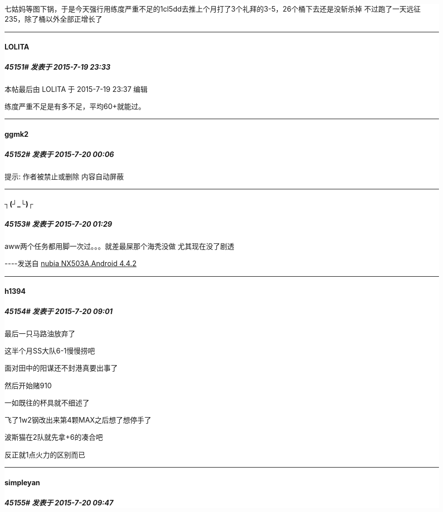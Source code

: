 七姑妈等图下锅，于是今天强行用练度严重不足的1cl5dd去推上个月打了3个礼拜的3-5，26个桶下去还是没斩杀掉
不过跑了一天远征235，除了桶以外全部正增长了


*****

####  LOLITA  
##### 45151#       发表于 2015-7-19 23:33


 本帖最后由 LOLITA 于 2015-7-19 23:37 编辑 

练度严重不足是有多不足，平均60+就能过。


*****

####  ggmk2  
##### 45152#       发表于 2015-7-20 00:06

提示: 作者被禁止或删除 内容自动屏蔽


*****

####  ┐(┘_└)┌  
##### 45153#       发表于 2015-7-20 01:29


aww两个任务都用脚一次过。。。就差最屎那个海秃没做 尤其现在没了剧透


----发送自 [nubia NX503A,Android 4.4.2](http://stage1.5j4m.com/?1.17)


*****

####  h1394  
##### 45154#       发表于 2015-7-20 09:01


最后一只马路油放弃了

这半个月SS大队6-1慢慢捞吧

面对田中的阳谋还不封港真要出事了

然后开始赌910

一如既往的杯具就不细述了

飞了1w2钢改出来第4颗MAX之后想了想停手了

波斯猫在2队就先拿+6的凑合吧

反正就1点火力的区别而已


*****

####  simpleyan  
##### 45155#       发表于 2015-7-20 09:47
